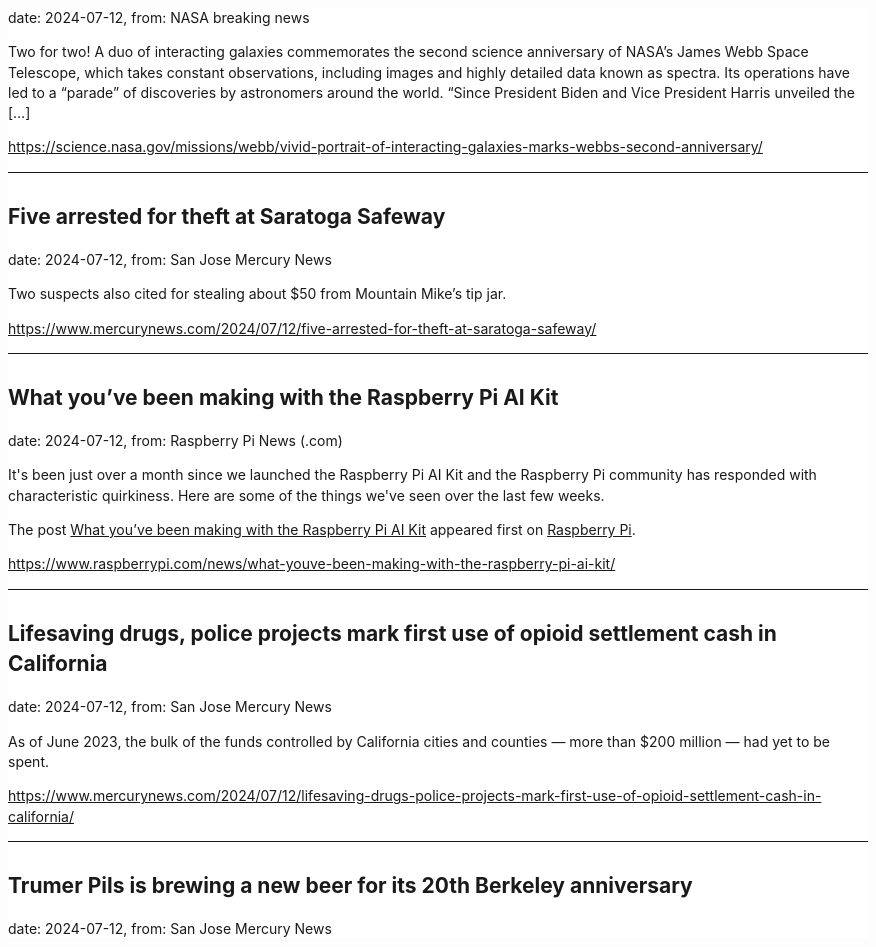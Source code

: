 date: 2024-07-12, from: NASA breaking news

Two for two! A duo of interacting galaxies commemorates the second science anniversary of NASA’s James Webb Space Telescope, which takes constant observations, including images and highly detailed data known as spectra. Its operations have led to a “parade” of discoveries by astronomers around the world. “Since President Biden and Vice President Harris unveiled the […] 

<https://science.nasa.gov/missions/webb/vivid-portrait-of-interacting-galaxies-marks-webbs-second-anniversary/>

---

## Five arrested for theft at Saratoga Safeway

date: 2024-07-12, from: San Jose Mercury News

Two suspects also cited for stealing about $50 from Mountain Mike’s tip jar. 

<https://www.mercurynews.com/2024/07/12/five-arrested-for-theft-at-saratoga-safeway/>

---

## What you’ve been making with the Raspberry Pi AI Kit

date: 2024-07-12, from: Raspberry Pi News (.com)

<p>It's been just over a month since we launched the Raspberry Pi AI Kit and the Raspberry Pi community has responded with characteristic quirkiness. Here are some of the things we've seen over the last few weeks.</p>
<p>The post <a href="https://www.raspberrypi.com/news/what-youve-been-making-with-the-raspberry-pi-ai-kit/">What you&#8217;ve been making with the Raspberry Pi AI Kit</a> appeared first on <a href="https://www.raspberrypi.com">Raspberry Pi</a>.</p>
 

<https://www.raspberrypi.com/news/what-youve-been-making-with-the-raspberry-pi-ai-kit/>

---

## Lifesaving drugs, police projects mark first use of opioid settlement cash in California

date: 2024-07-12, from: San Jose Mercury News

As of June 2023, the bulk of the funds controlled by California cities and counties — more than $200 million — had yet to be spent. 

<https://www.mercurynews.com/2024/07/12/lifesaving-drugs-police-projects-mark-first-use-of-opioid-settlement-cash-in-california/>

---

## Trumer Pils is brewing a new beer for its 20th Berkeley anniversary

date: 2024-07-12, from: San Jose Mercury News
